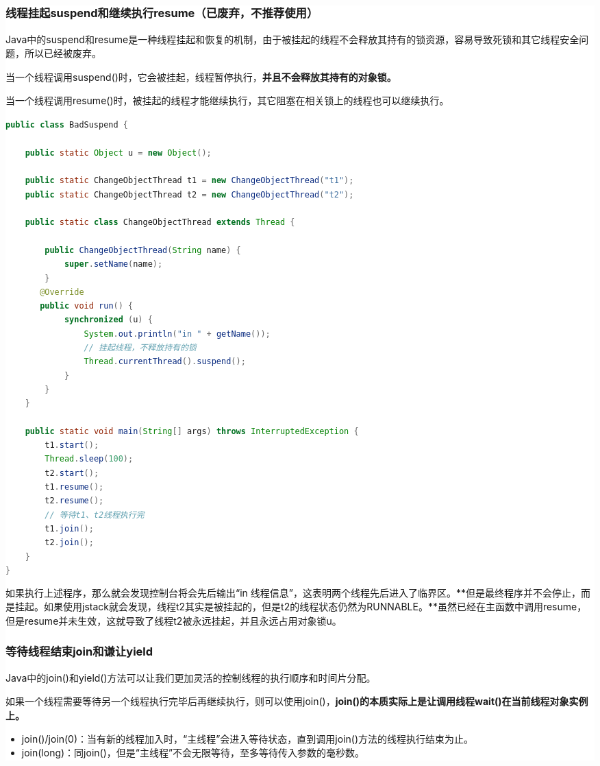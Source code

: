 ### 线程挂起suspend和继续执行resume（已废弃，不推荐使用）

Java中的suspend和resume是一种线程挂起和恢复的机制，由于被挂起的线程不会释放其持有的锁资源，容易导致死锁和其它线程安全问题，所以已经被废弃。

当一个线程调用suspend()时，它会被挂起，线程暂停执行，**并且不会释放其持有的对象锁。**

当一个线程调用resume()时，被挂起的线程才能继续执行，其它阻塞在相关锁上的线程也可以继续执行。

``` java
public class BadSuspend {

    public static Object u = new Object();

    public static ChangeObjectThread t1 = new ChangeObjectThread("t1");
    public static ChangeObjectThread t2 = new ChangeObjectThread("t2");

    public static class ChangeObjectThread extends Thread {

        public ChangeObjectThread(String name) {
            super.setName(name);
        }
       @Override
       public void run() {
            synchronized (u) {
                System.out.println("in " + getName());
                // 挂起线程，不释放持有的锁
                Thread.currentThread().suspend();
            }
        }
    }
    
    public static void main(String[] args) throws InterruptedException {
        t1.start();
        Thread.sleep(100);
        t2.start();
        t1.resume();
        t2.resume();
        // 等待t1、t2线程执行完
        t1.join();
        t2.join();
    }
}
```

如果执行上述程序，那么就会发现控制台将会先后输出“in 线程信息”，这表明两个线程先后进入了临界区。**但是最终程序并不会停止，而是挂起。如果使用jstack就会发现，线程t2其实是被挂起的，但是t2的线程状态仍然为RUNNABLE。**虽然已经在主函数中调用resume，但是resume并未生效，这就导致了线程t2被永远挂起，并且永远占用对象锁u。

### 等待线程结束join和谦让yield

Java中的join()和yield()方法可以让我们更加灵活的控制线程的执行顺序和时间片分配。

如果一个线程需要等待另一个线程执行完毕后再继续执行，则可以使用join()，**join()的本质实际上是让调用线程wait()在当前线程对象实例上。**

* join()/join(0)：当有新的线程加入时，“主线程”会进入等待状态，直到调用join()方法的线程执行结束为止。
* join(long)：同join()，但是“主线程”不会无限等待，至多等待传入参数的毫秒数。
